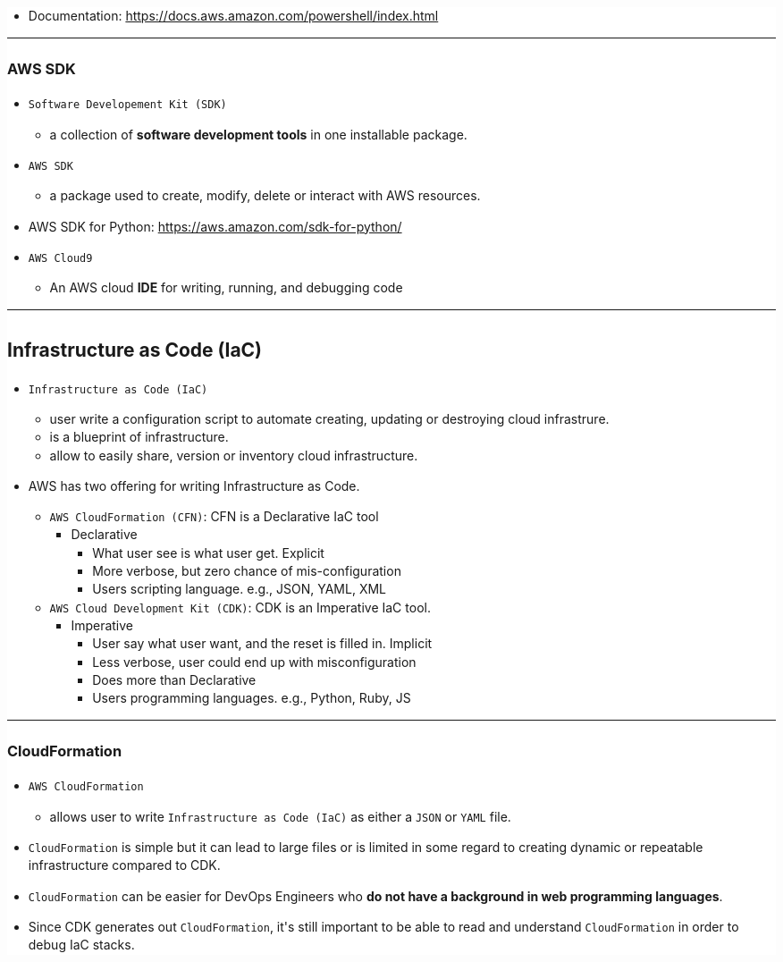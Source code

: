 - Documentation: https://docs.aws.amazon.com/powershell/index.html

---

### AWS SDK

- `Software Developement Kit (SDK)`

  - a collection of **software development tools** in one installable package.

- `AWS SDK`

  - a package used to create, modify, delete or interact with AWS resources.

- AWS SDK for Python: https://aws.amazon.com/sdk-for-python/

- `AWS Cloud9`
  - An AWS cloud **IDE** for writing, running, and debugging code

---

## Infrastructure as Code (IaC)

- `Infrastructure as Code (IaC)`

  - user write a configuration script to automate creating, updating or destroying cloud infrastrure.
  - is a blueprint of infrastructure.
  - allow to easily share, version or inventory cloud infrastructure.

- AWS has two offering for writing Infrastructure as Code.
  - `AWS CloudFormation (CFN)`: CFN is a Declarative IaC tool
    - Declarative
      - What user see is what user get. Explicit
      - More verbose, but zero chance of mis-configuration
      - Users scripting language. e.g., JSON, YAML, XML
  - `AWS Cloud Development Kit (CDK)`: CDK is an Imperative IaC tool.
    - Imperative
      - User say what user want, and the reset is filled in. Implicit
      - Less verbose, user could end up with misconfiguration
      - Does more than Declarative
      - Users programming languages. e.g., Python, Ruby, JS

---

### CloudFormation

- `AWS CloudFormation`

  - allows user to write `Infrastructure as Code (IaC)` as either a `JSON` or `YAML` file.

- `CloudFormation` is simple but it can lead to large files or is limited in some regard to creating dynamic or repeatable infrastructure compared to CDK.

- `CloudFormation` can be easier for DevOps Engineers who **do not have a background in web programming languages**.

- Since CDK generates out `CloudFormation`, it's still important to be able to read and understand `CloudFormation` in order to debug IaC stacks.
